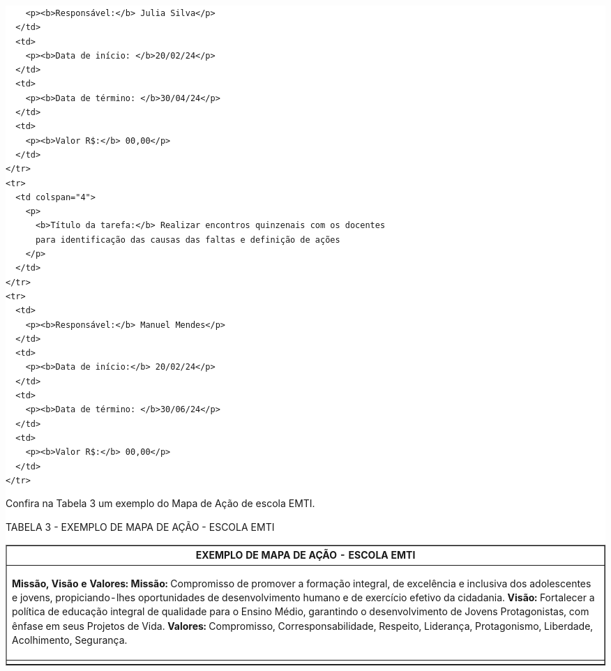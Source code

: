         <p><b>Responsável:</b> Julia Silva</p>
      </td>
      <td>
        <p><b>Data de início: </b>20/02/24</p>
      </td>
      <td>
        <p><b>Data de término: </b>30/04/24</p>
      </td>
      <td>
        <p><b>Valor R$:</b> 00,00</p>
      </td>
    </tr>
    <tr>
      <td colspan="4">
        <p>
          <b>Título da tarefa:</b> Realizar encontros quinzenais com os docentes
          para identificação das causas das faltas e definição de ações
        </p>
      </td>
    </tr>
    <tr>
      <td>
        <p><b>Responsável:</b> Manuel Mendes</p>
      </td>
      <td>
        <p><b>Data de início:</b> 20/02/24</p>
      </td>
      <td>
        <p><b>Data de término: </b>30/06/24</p>
      </td>
      <td>
        <p><b>Valor R$:</b> 00,00</p>
      </td>
    </tr>
  </tbody>
</table>

Confira na Tabela 3 um exemplo do Mapa de Ação de escola EMTI.

TABELA 3 - EXEMPLO DE MAPA DE AÇÃO - ESCOLA EMTI

<table border="1">
  <thead>
    <tr>
      <th colspan="4">EXEMPLO DE MAPA DE AÇÃO - ESCOLA EMTI</th>
    </tr>
  </thead>

  <tbody>
    <tr>
      <td colspan="4">
        <p>
          <b>Missão, Visão e Valores: Missão:</b> Compromisso de promover a
          formação integral, de excelência e inclusiva dos adolescentes e
          jovens, propiciando-lhes oportunidades de desenvolvimento humano e de
          exercício efetivo da cidadania. <b>Visão:</b> Fortalecer a política de
          educação integral de qualidade para o Ensino Médio, garantindo o
          desenvolvimento de Jovens Protagonistas, com ênfase em seus Projetos
          de Vida. <b>Valores:</b> Compromisso, Corresponsabilidade, Respeito,
          Liderança, Protagonismo, Liberdade, Acolhimento, Segurança.
        </p>
      </td>
    </tr>
    <tr>
      <td colspan="4">